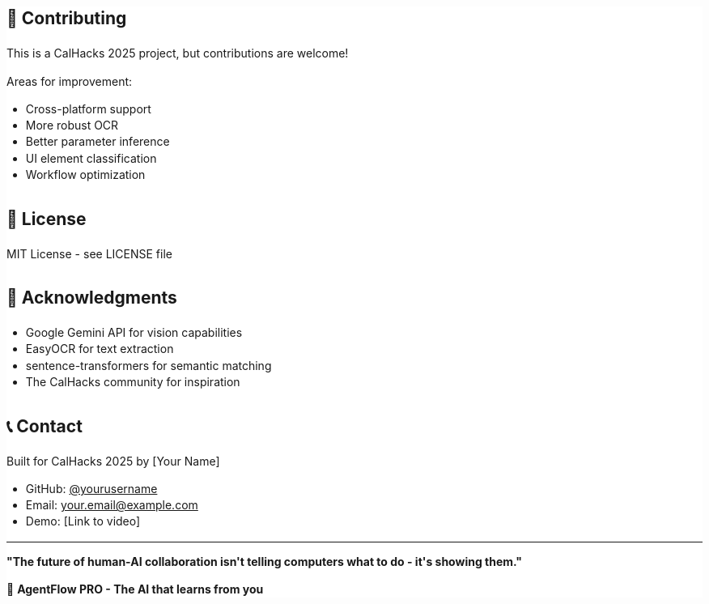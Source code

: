 ## 🤝 Contributing

This is a CalHacks 2025 project, but contributions are welcome!

Areas for improvement:
- Cross-platform support
- More robust OCR
- Better parameter inference
- UI element classification
- Workflow optimization

## 📄 License

MIT License - see LICENSE file

## 🙏 Acknowledgments

- Google Gemini API for vision capabilities
- EasyOCR for text extraction
- sentence-transformers for semantic matching
- The CalHacks community for inspiration

## 📞 Contact

Built for CalHacks 2025 by [Your Name]

- GitHub: [@yourusername](https://github.com/yourusername)
- Email: your.email@example.com
- Demo: [Link to video]

---

**"The future of human-AI collaboration isn't telling computers what to do - it's showing them."**

🚀 **AgentFlow PRO - The AI that learns from you**

